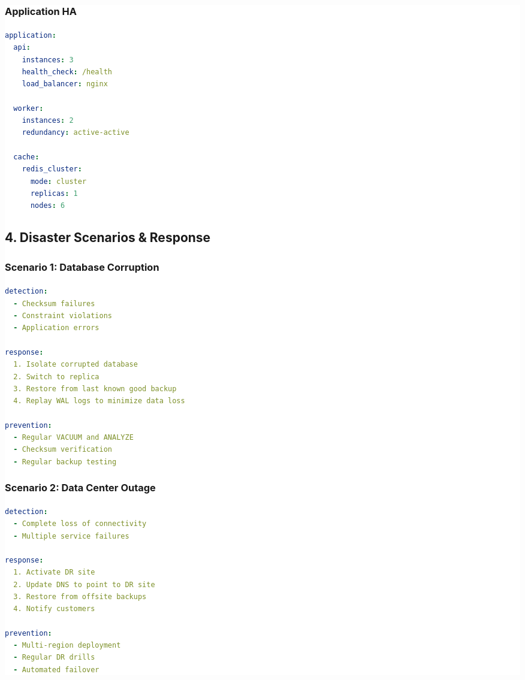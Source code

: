 ### Application HA
```yaml
application:
  api:
    instances: 3
    health_check: /health
    load_balancer: nginx
    
  worker:
    instances: 2
    redundancy: active-active
    
  cache:
    redis_cluster:
      mode: cluster
      replicas: 1
      nodes: 6
```

## 4. Disaster Scenarios & Response

### Scenario 1: Database Corruption
```yaml
detection:
  - Checksum failures
  - Constraint violations
  - Application errors
  
response:
  1. Isolate corrupted database
  2. Switch to replica
  3. Restore from last known good backup
  4. Replay WAL logs to minimize data loss
  
prevention:
  - Regular VACUUM and ANALYZE
  - Checksum verification
  - Regular backup testing
```

### Scenario 2: Data Center Outage
```yaml
detection:
  - Complete loss of connectivity
  - Multiple service failures
  
response:
  1. Activate DR site
  2. Update DNS to point to DR site
  3. Restore from offsite backups
  4. Notify customers
  
prevention:
  - Multi-region deployment
  - Regular DR drills
  - Automated failover
```
